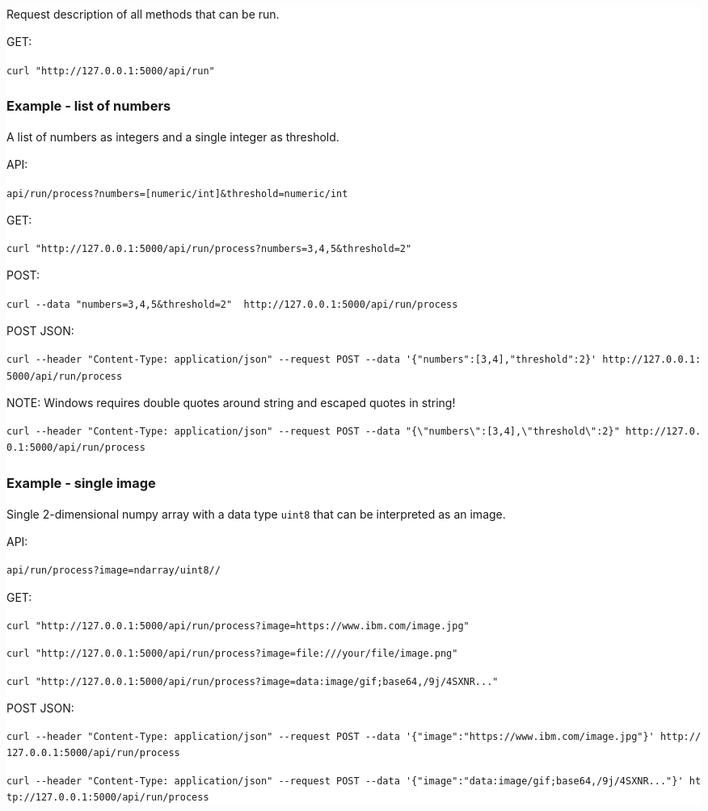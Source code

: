 Request description of all methods that can be run.

GET:

`curl "http://127.0.0.1:5000/api/run"`


### Example - list of numbers

A list of numbers as integers and a single integer as threshold.

API: 

`api/run/process?numbers=[numeric/int]&threshold=numeric/int` 

GET:

`curl "http://127.0.0.1:5000/api/run/process?numbers=3,4,5&threshold=2"`

POST:

`curl --data "numbers=3,4,5&threshold=2"  http://127.0.0.1:5000/api/run/process`

POST JSON:

`curl --header "Content-Type: application/json" --request POST --data '{"numbers":[3,4],"threshold":2}' http://127.0.0.1:5000/api/run/process
`

NOTE: Windows requires double quotes around string and escaped quotes in string!

`curl --header "Content-Type: application/json" --request POST --data "{\"numbers\":[3,4],\"threshold\":2}" http://127.0.0.1:5000/api/run/process
`


### Example - single image 

Single 2-dimensional numpy array with a data type `uint8` that can be 
interpreted as an image.

API:

`api/run/process?image=ndarray/uint8//` 

GET:

`curl "http://127.0.0.1:5000/api/run/process?image=https://www.ibm.com/image.jpg"`

`curl "http://127.0.0.1:5000/api/run/process?image=file:///your/file/image.png"`

`curl "http://127.0.0.1:5000/api/run/process?image=data:image/gif;base64,/9j/4SXNR..."`

POST JSON:

`curl --header "Content-Type: application/json" --request POST --data '{"image":"https://www.ibm.com/image.jpg"}' http://127.0.0.1:5000/api/run/process
`

`curl --header "Content-Type: application/json" --request POST --data '{"image":"data:image/gif;base64,/9j/4SXNR..."}' http://127.0.0.1:5000/api/run/process
`
